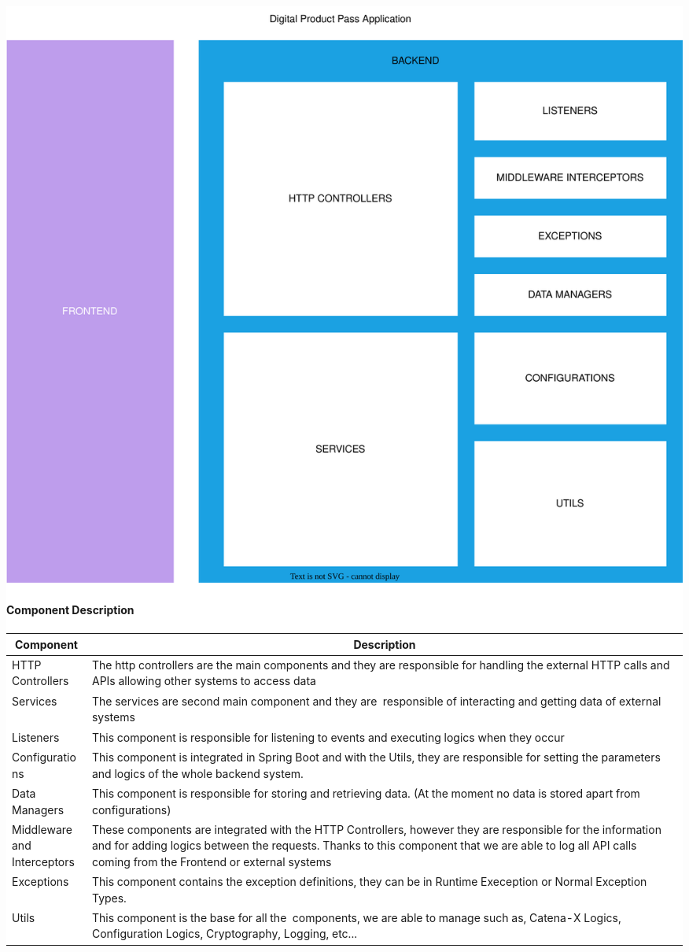 ![Backend Component](./media/intrastructure/GraphicBackendComponent.drawio.svg)

#### Component Description

| Component | Description |
| ---- | ----------- |
| HTTP Controllers | The http controllers are the main components and they are responsible for handling the external HTTP calls and APIs allowing other systems to access data |
| Services | The services are second main component and they are  responsible of interacting and getting data of external systems |
| Listeners | This component is responsible for listening to events and executing logics when they occur |
| Configurations | This component is integrated in Spring Boot and with the Utils, they are responsible for setting the parameters and logics of the whole backend system.  |
| Data Managers | This component is responsible for storing and retrieving data. (At the moment no data is stored apart from configurations) |
| Middleware and Interceptors | These components are integrated with the HTTP Controllers, however they are responsible for the information and for adding logics between the requests. Thanks to this component that we are able to log all API calls coming from the Frontend or external systems |
| Exceptions | This component contains the exception definitions, they can be in Runtime Exeception or Normal Exception Types. |
| Utils | This component is the base for all the  components, we are able to manage such as, Catena-X Logics, Configuration Logics, Cryptography, Logging, etc...|
